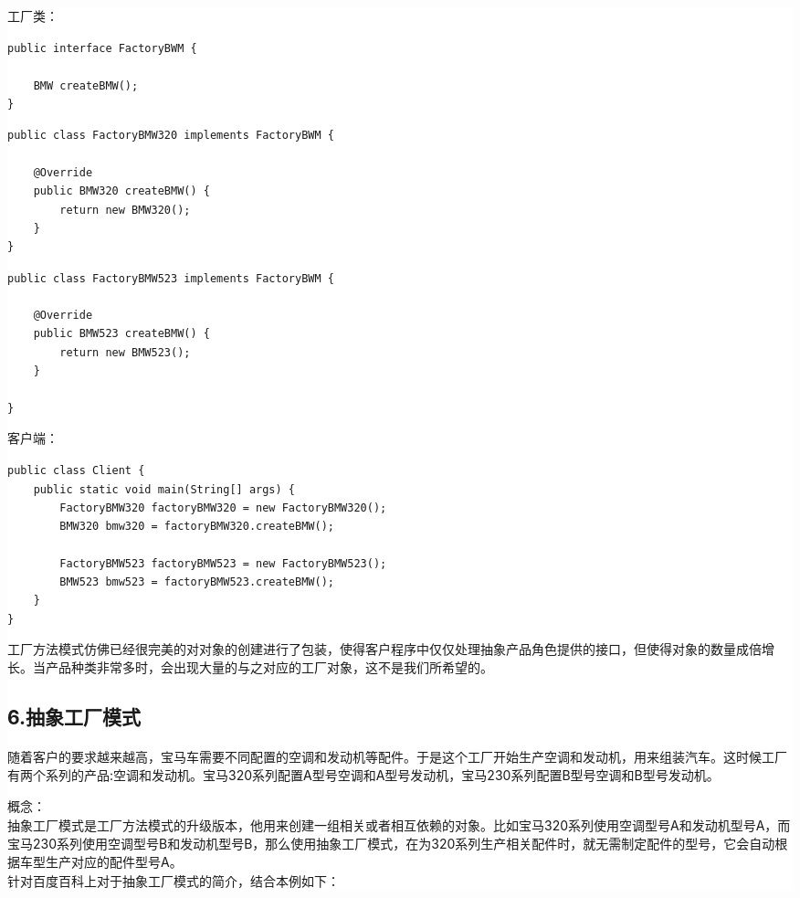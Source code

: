 工厂类：  

```
public interface FactoryBWM {

    BMW createBMW();
}
```  

```
public class FactoryBMW320 implements FactoryBWM {

    @Override
    public BMW320 createBMW() {
        return new BMW320();
    }
}
```  

```
public class FactoryBMW523 implements FactoryBWM {

    @Override
    public BMW523 createBMW() {
        return new BMW523();
    }

}
```  

客户端：

```
public class Client {
    public static void main(String[] args) {
        FactoryBMW320 factoryBMW320 = new FactoryBMW320();
        BMW320 bmw320 = factoryBMW320.createBMW();

        FactoryBMW523 factoryBMW523 = new FactoryBMW523();
        BMW523 bmw523 = factoryBMW523.createBMW();
    }
}
```  

工厂方法模式仿佛已经很完美的对对象的创建进行了包装，使得客户程序中仅仅处理抽象产品角色提供的接口，但使得对象的数量成倍增长。当产品种类非常多时，会出现大量的与之对应的工厂对象，这不是我们所希望的。  


## 6.抽象工厂模式
随着客户的要求越来越高，宝马车需要不同配置的空调和发动机等配件。于是这个工厂开始生产空调和发动机，用来组装汽车。这时候工厂有两个系列的产品:空调和发动机。宝马320系列配置A型号空调和A型号发动机，宝马230系列配置B型号空调和B型号发动机。  

概念：  
抽象工厂模式是工厂方法模式的升级版本，他用来创建一组相关或者相互依赖的对象。比如宝马320系列使用空调型号A和发动机型号A，而宝马230系列使用空调型号B和发动机型号B，那么使用抽象工厂模式，在为320系列生产相关配件时，就无需制定配件的型号，它会自动根据车型生产对应的配件型号A。  
针对百度百科上对于抽象工厂模式的简介，结合本例如下：  
